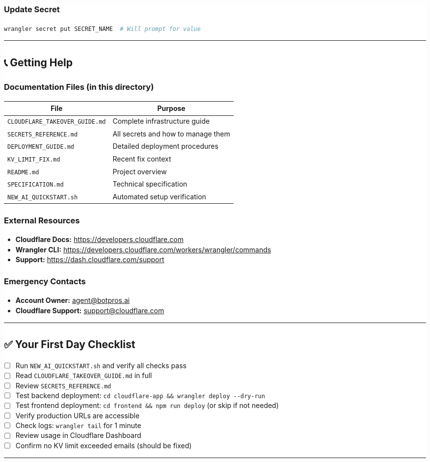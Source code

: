 ### Update Secret
```bash
wrangler secret put SECRET_NAME  # Will prompt for value
```

---

## 📞 Getting Help

### Documentation Files (in this directory)

| File | Purpose |
|------|---------|
| `CLOUDFLARE_TAKEOVER_GUIDE.md` | Complete infrastructure guide |
| `SECRETS_REFERENCE.md` | All secrets and how to manage them |
| `DEPLOYMENT_GUIDE.md` | Detailed deployment procedures |
| `KV_LIMIT_FIX.md` | Recent fix context |
| `README.md` | Project overview |
| `SPECIFICATION.md` | Technical specification |
| `NEW_AI_QUICKSTART.sh` | Automated setup verification |

### External Resources

- **Cloudflare Docs:** https://developers.cloudflare.com
- **Wrangler CLI:** https://developers.cloudflare.com/workers/wrangler/commands
- **Support:** https://dash.cloudflare.com/support

### Emergency Contacts

- **Account Owner:** agent@botpros.ai
- **Cloudflare Support:** support@cloudflare.com

---

## ✅ Your First Day Checklist

- [ ] Run `NEW_AI_QUICKSTART.sh` and verify all checks pass
- [ ] Read `CLOUDFLARE_TAKEOVER_GUIDE.md` in full
- [ ] Review `SECRETS_REFERENCE.md`
- [ ] Test backend deployment: `cd cloudflare-app && wrangler deploy --dry-run`
- [ ] Test frontend deployment: `cd frontend && npm run deploy` (or skip if not needed)
- [ ] Verify production URLs are accessible
- [ ] Check logs: `wrangler tail` for 1 minute
- [ ] Review usage in Cloudflare Dashboard
- [ ] Confirm no KV limit exceeded emails (should be fixed)

---
